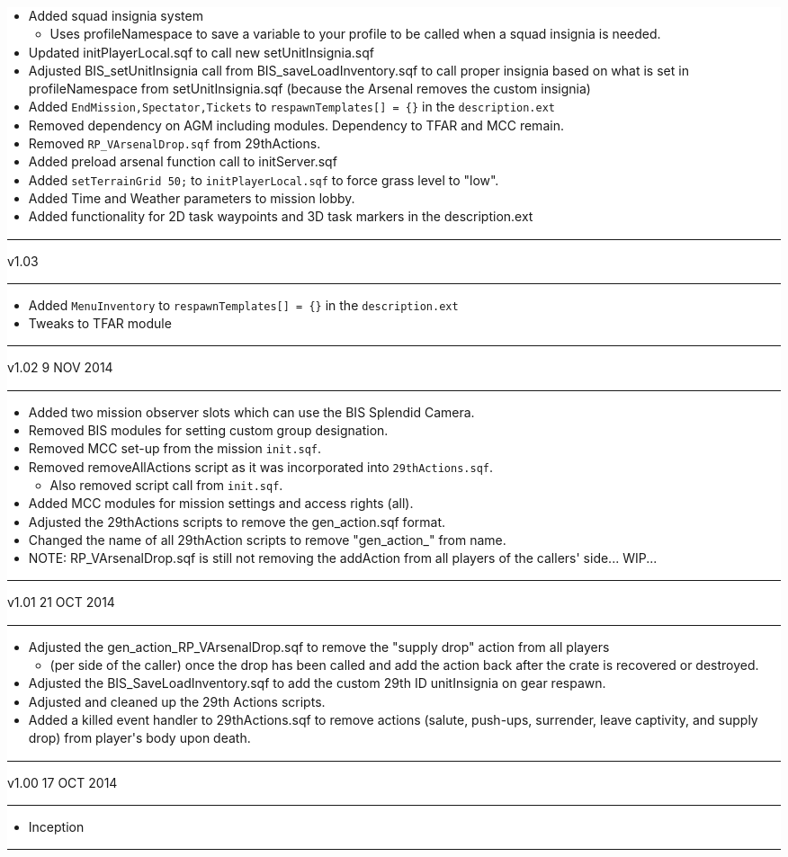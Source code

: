 * Added squad insignia system
  - Uses profileNamespace to save a variable to your profile to be called when a squad insignia is needed.
* Updated initPlayerLocal.sqf to call new setUnitInsignia.sqf
* Adjusted BIS_setUnitInsignia call from BIS_saveLoadInventory.sqf to call proper insignia based
on what is set in profileNamespace from setUnitInsignia.sqf (because the Arsenal removes the custom insignia)
* Added `EndMission,Spectator,Tickets` to `respawnTemplates[] = {}` in the `description.ext`
* Removed dependency on AGM including modules.  Dependency to TFAR and MCC remain.
* Removed `RP_VArsenalDrop.sqf` from 29thActions.
* Added preload arsenal function call to initServer.sqf
* Added `setTerrainGrid 50;` to `initPlayerLocal.sqf` to force grass level to "low".
* Added Time and Weather parameters to mission lobby.
* Added functionality for 2D task waypoints and 3D task markers in the description.ext

---
v1.03

---
* Added `MenuInventory` to `respawnTemplates[] = {}` in the `description.ext`
* Tweaks to TFAR module

---
v1.02
9 NOV 2014

---
* Added two mission observer slots which can use the BIS Splendid Camera.
* Removed BIS modules for setting custom group designation.
* Removed MCC set-up from the mission `init.sqf`.
* Removed removeAllActions script as it was incorporated into `29thActions.sqf`.
  - Also removed script call from `init.sqf`.
* Added MCC modules for mission settings and access rights (all).
* Adjusted the 29thActions scripts to remove the gen_action.sqf format.
* Changed the name of all 29thAction scripts to remove "gen_action_" from name.
* NOTE: RP_VArsenalDrop.sqf is still not removing the addAction from all players of the callers' side... WIP...

---
v1.01
21 OCT 2014

---
* Adjusted the gen_action_RP_VArsenalDrop.sqf to remove the "supply drop" action from all players
  - (per side of the caller) once the drop has been called and add the action back after the crate is recovered or destroyed.
* Adjusted the BIS_SaveLoadInventory.sqf to add the custom 29th ID unitInsignia on gear respawn.
* Adjusted and cleaned up the 29th Actions scripts.
* Added a killed event handler to 29thActions.sqf to remove actions (salute, push-ups, surrender, leave captivity, and supply drop)
from player's body upon death.

---
v1.00
17 OCT 2014

---
* Inception

---